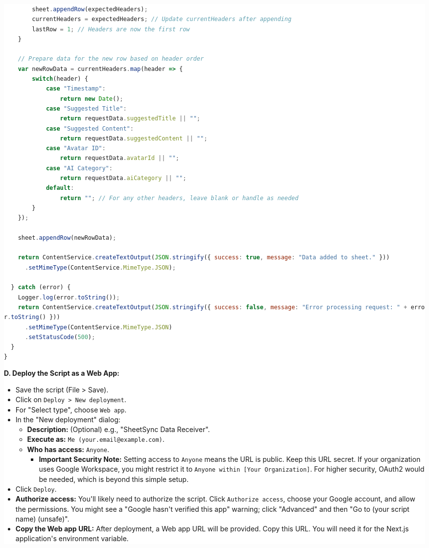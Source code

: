    ```javascript
           sheet.appendRow(expectedHeaders);
           currentHeaders = expectedHeaders; // Update currentHeaders after appending
           lastRow = 1; // Headers are now the first row
       }
       
       // Prepare data for the new row based on header order
       var newRowData = currentHeaders.map(header => {
           switch(header) {
               case "Timestamp":
                   return new Date();
               case "Suggested Title":
                   return requestData.suggestedTitle || "";
               case "Suggested Content":
                   return requestData.suggestedContent || "";
               case "Avatar ID":
                   return requestData.avatarId || "";
               case "AI Category":
                   return requestData.aiCategory || "";
               default:
                   return ""; // For any other headers, leave blank or handle as needed
           }
       });

       sheet.appendRow(newRowData);

       return ContentService.createTextOutput(JSON.stringify({ success: true, message: "Data added to sheet." }))
         .setMimeType(ContentService.MimeType.JSON);

     } catch (error) {
       Logger.log(error.toString());
       return ContentService.createTextOutput(JSON.stringify({ success: false, message: "Error processing request: " + error.toString() }))
         .setMimeType(ContentService.MimeType.JSON)
         .setStatusCode(500);
     }
   }
   ```

**D. Deploy the Script as a Web App:**
   - Save the script (File > Save).
   - Click on `Deploy > New deployment`.
   - For "Select type", choose `Web app`.
   - In the "New deployment" dialog:
     - **Description:** (Optional) e.g., "SheetSync Data Receiver".
     - **Execute as:** `Me (your.email@example.com)`.
     - **Who has access:** `Anyone`. 
       * **Important Security Note:** Setting access to `Anyone` means the URL is public. Keep this URL secret. If your organization uses Google Workspace, you might restrict it to `Anyone within [Your Organization]`. For higher security, OAuth2 would be needed, which is beyond this simple setup.
   - Click `Deploy`.
   - **Authorize access:** You'll likely need to authorize the script. Click `Authorize access`, choose your Google account, and allow the permissions. You might see a "Google hasn't verified this app" warning; click "Advanced" and then "Go to (your script name) (unsafe)".
   - **Copy the Web app URL:** After deployment, a Web app URL will be provided. Copy this URL. You will need it for the Next.js application's environment variable.

